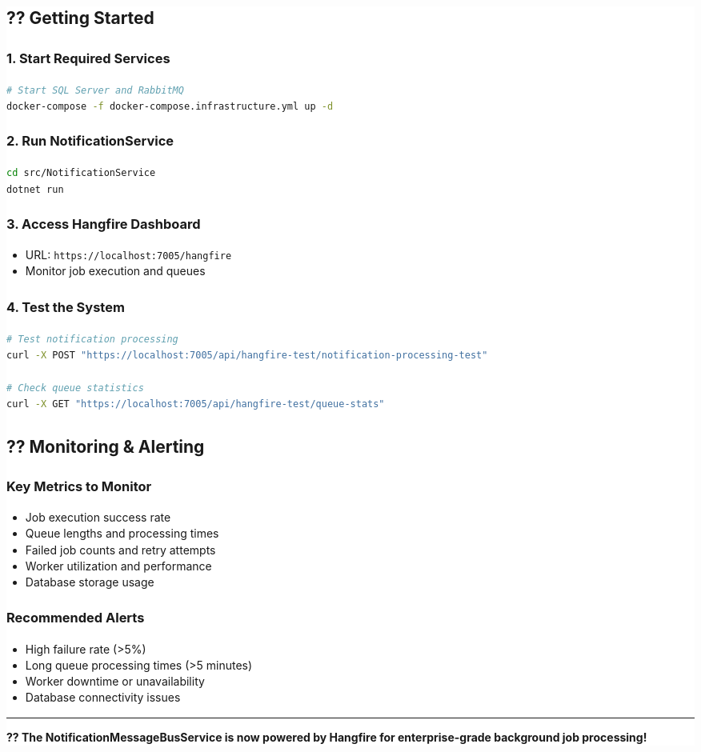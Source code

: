 ## ?? **Getting Started**

### **1. Start Required Services**
```bash
# Start SQL Server and RabbitMQ
docker-compose -f docker-compose.infrastructure.yml up -d
```

### **2. Run NotificationService**
```bash
cd src/NotificationService
dotnet run
```

### **3. Access Hangfire Dashboard**
- URL: `https://localhost:7005/hangfire`
- Monitor job execution and queues

### **4. Test the System**
```bash
# Test notification processing
curl -X POST "https://localhost:7005/api/hangfire-test/notification-processing-test"

# Check queue statistics
curl -X GET "https://localhost:7005/api/hangfire-test/queue-stats"
```

## ?? **Monitoring & Alerting**

### **Key Metrics to Monitor**
- Job execution success rate
- Queue lengths and processing times
- Failed job counts and retry attempts
- Worker utilization and performance
- Database storage usage

### **Recommended Alerts**
- High failure rate (>5%)
- Long queue processing times (>5 minutes)
- Worker downtime or unavailability
- Database connectivity issues

---

**?? The NotificationMessageBusService is now powered by Hangfire for enterprise-grade background job processing!**